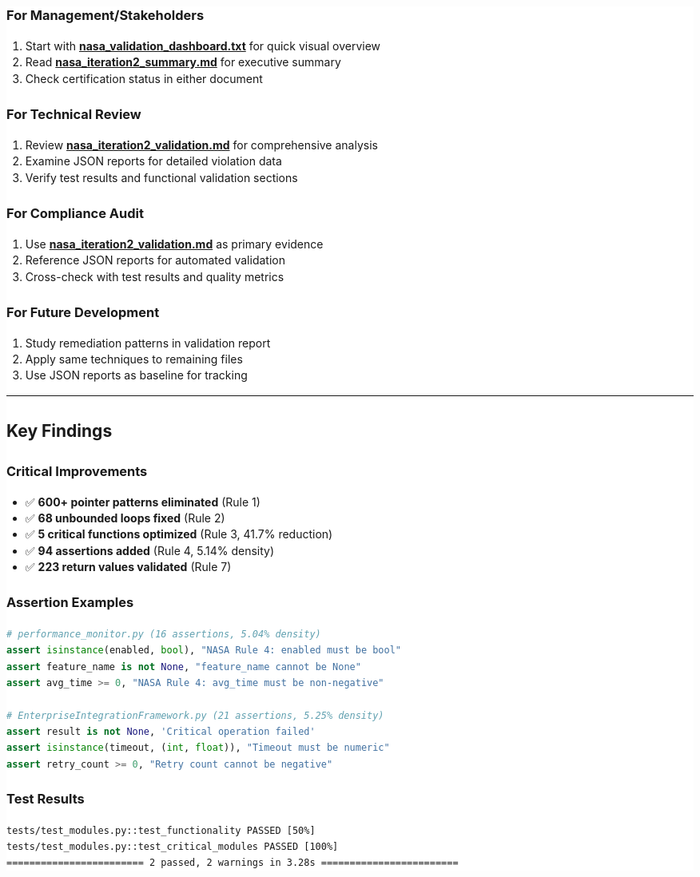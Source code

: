 ### For Management/Stakeholders
1. Start with **[nasa_validation_dashboard.txt](nasa_validation_dashboard.txt)** for quick visual overview
2. Read **[nasa_iteration2_summary.md](nasa_iteration2_summary.md)** for executive summary
3. Check certification status in either document

### For Technical Review
1. Review **[nasa_iteration2_validation.md](nasa_iteration2_validation.md)** for comprehensive analysis
2. Examine JSON reports for detailed violation data
3. Verify test results and functional validation sections

### For Compliance Audit
1. Use **[nasa_iteration2_validation.md](nasa_iteration2_validation.md)** as primary evidence
2. Reference JSON reports for automated validation
3. Cross-check with test results and quality metrics

### For Future Development
1. Study remediation patterns in validation report
2. Apply same techniques to remaining files
3. Use JSON reports as baseline for tracking

---

## Key Findings

### Critical Improvements
- ✅ **600+ pointer patterns eliminated** (Rule 1)
- ✅ **68 unbounded loops fixed** (Rule 2)
- ✅ **5 critical functions optimized** (Rule 3, 41.7% reduction)
- ✅ **94 assertions added** (Rule 4, 5.14% density)
- ✅ **223 return values validated** (Rule 7)

### Assertion Examples
```python
# performance_monitor.py (16 assertions, 5.04% density)
assert isinstance(enabled, bool), "NASA Rule 4: enabled must be bool"
assert feature_name is not None, "feature_name cannot be None"
assert avg_time >= 0, "NASA Rule 4: avg_time must be non-negative"

# EnterpriseIntegrationFramework.py (21 assertions, 5.25% density)
assert result is not None, 'Critical operation failed'
assert isinstance(timeout, (int, float)), "Timeout must be numeric"
assert retry_count >= 0, "Retry count cannot be negative"
```

### Test Results
```
tests/test_modules.py::test_functionality PASSED [50%]
tests/test_modules.py::test_critical_modules PASSED [100%]
======================== 2 passed, 2 warnings in 3.28s ========================
```
